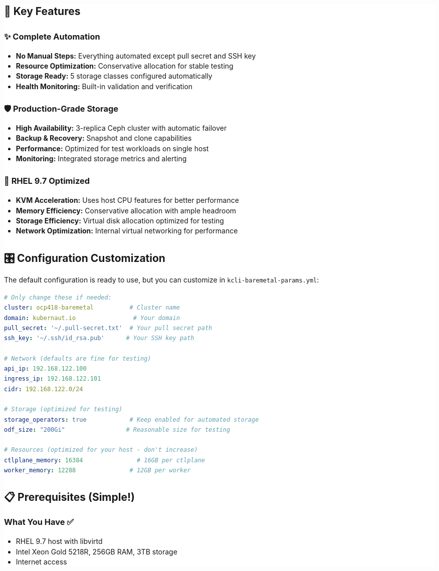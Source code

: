 ## 🎯 **Key Features**

### ✨ **Complete Automation**
- **No Manual Steps:** Everything automated except pull secret and SSH key
- **Resource Optimization:** Conservative allocation for stable testing
- **Storage Ready:** 5 storage classes configured automatically
- **Health Monitoring:** Built-in validation and verification

### 🛡️ **Production-Grade Storage**
- **High Availability:** 3-replica Ceph cluster with automatic failover
- **Backup & Recovery:** Snapshot and clone capabilities
- **Performance:** Optimized for test workloads on single host
- **Monitoring:** Integrated storage metrics and alerting

### 🔧 **RHEL 9.7 Optimized**
- **KVM Acceleration:** Uses host CPU features for better performance
- **Memory Efficiency:** Conservative allocation with ample headroom
- **Storage Efficiency:** Virtual disk allocation optimized for testing
- **Network Optimization:** Internal virtual networking for performance

## 🎛️ **Configuration Customization**

The default configuration is ready to use, but you can customize in `kcli-baremetal-params.yml`:

```yaml
# Only change these if needed:
cluster: ocp418-baremetal          # Cluster name
domain: kubernaut.io                # Your domain
pull_secret: '~/.pull-secret.txt'  # Your pull secret path
ssh_key: '~/.ssh/id_rsa.pub'      # Your SSH key path

# Network (defaults are fine for testing)
api_ip: 192.168.122.100
ingress_ip: 192.168.122.101
cidr: 192.168.122.0/24

# Storage (optimized for testing)
storage_operators: true            # Keep enabled for automated storage
odf_size: "200Gi"                 # Reasonable size for testing

# Resources (optimized for your host - don't increase)
ctlplane_memory: 16384               # 16GB per ctlplane
worker_memory: 12288               # 12GB per worker
```

## 📋 **Prerequisites (Simple!)**

### **What You Have** ✅
- RHEL 9.7 host with libvirtd
- Intel Xeon Gold 5218R, 256GB RAM, 3TB storage
- Internet access

